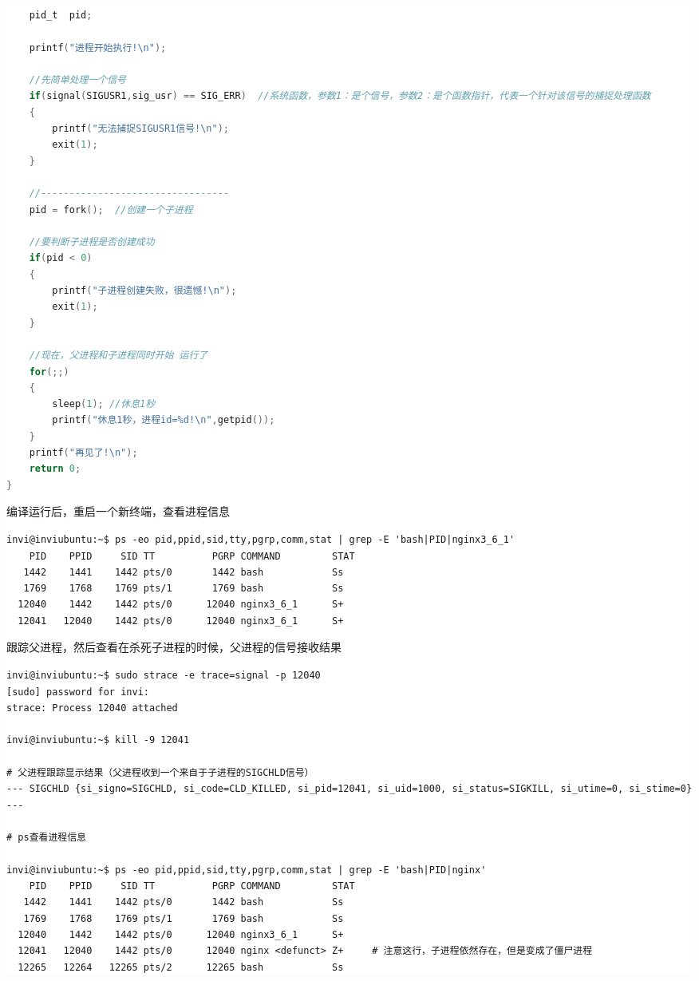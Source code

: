 ```c
    pid_t  pid;

    printf("进程开始执行!\n");

    //先简单处理一个信号
    if(signal(SIGUSR1,sig_usr) == SIG_ERR)  //系统函数，参数1：是个信号，参数2：是个函数指针，代表一个针对该信号的捕捉处理函数
    {
        printf("无法捕捉SIGUSR1信号!\n");
        exit(1);
    }

    //---------------------------------
    pid = fork();  //创建一个子进程

    //要判断子进程是否创建成功
    if(pid < 0)
    {
        printf("子进程创建失败，很遗憾!\n");
        exit(1);
    }

    //现在，父进程和子进程同时开始 运行了 
    for(;;)
    {        
        sleep(1); //休息1秒
        printf("休息1秒，进程id=%d!\n",getpid());
    }
    printf("再见了!\n");
    return 0;
}
```

编译运行后，重启一个新终端，查看进程信息

```shell
invi@inviubuntu:~$ ps -eo pid,ppid,sid,tty,pgrp,comm,stat | grep -E 'bash|PID|nginx3_6_1'
    PID    PPID     SID TT          PGRP COMMAND         STAT
   1442    1441    1442 pts/0       1442 bash            Ss
   1769    1768    1769 pts/1       1769 bash            Ss
  12040    1442    1442 pts/0      12040 nginx3_6_1      S+
  12041   12040    1442 pts/0      12040 nginx3_6_1      S+
```

跟踪父进程，然后查看在杀死子进程的时候，父进程的信号接收结果

```shell
invi@inviubuntu:~$ sudo strace -e trace=signal -p 12040
[sudo] password for invi: 
strace: Process 12040 attached

invi@inviubuntu:~$ kill -9 12041

# 父进程跟踪显示结果（父进程收到一个来自于子进程的SIGCHLD信号）
--- SIGCHLD {si_signo=SIGCHLD, si_code=CLD_KILLED, si_pid=12041, si_uid=1000, si_status=SIGKILL, si_utime=0, si_stime=0} ---

# ps查看进程信息

invi@inviubuntu:~$ ps -eo pid,ppid,sid,tty,pgrp,comm,stat | grep -E 'bash|PID|nginx'
    PID    PPID     SID TT          PGRP COMMAND         STAT
   1442    1441    1442 pts/0       1442 bash            Ss
   1769    1768    1769 pts/1       1769 bash            Ss
  12040    1442    1442 pts/0      12040 nginx3_6_1      S+
  12041   12040    1442 pts/0      12040 nginx <defunct> Z+     # 注意这行，子进程依然存在，但是变成了僵尸进程
  12265   12264   12265 pts/2      12265 bash            Ss
```